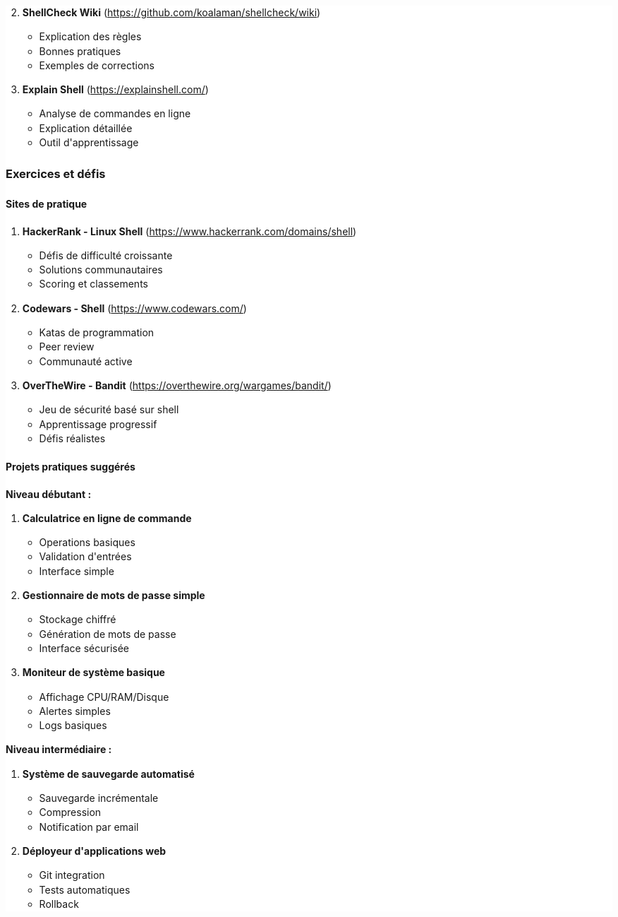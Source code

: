 2. **ShellCheck Wiki** (https://github.com/koalaman/shellcheck/wiki)
   - Explication des règles
   - Bonnes pratiques
   - Exemples de corrections

3. **Explain Shell** (https://explainshell.com/)
   - Analyse de commandes en ligne
   - Explication détaillée
   - Outil d'apprentissage

### Exercices et défis

#### Sites de pratique
1. **HackerRank - Linux Shell** (https://www.hackerrank.com/domains/shell)
   - Défis de difficulté croissante
   - Solutions communautaires
   - Scoring et classements

2. **Codewars - Shell** (https://www.codewars.com/)
   - Katas de programmation
   - Peer review
   - Communauté active

3. **OverTheWire - Bandit** (https://overthewire.org/wargames/bandit/)
   - Jeu de sécurité basé sur shell
   - Apprentissage progressif
   - Défis réalistes

#### Projets pratiques suggérés

**Niveau débutant :**
1. **Calculatrice en ligne de commande**
   - Operations basiques
   - Validation d'entrées
   - Interface simple

2. **Gestionnaire de mots de passe simple**
   - Stockage chiffré
   - Génération de mots de passe
   - Interface sécurisée

3. **Moniteur de système basique**
   - Affichage CPU/RAM/Disque
   - Alertes simples
   - Logs basiques

**Niveau intermédiaire :**
1. **Système de sauvegarde automatisé**
   - Sauvegarde incrémentale
   - Compression
   - Notification par email

2. **Déployeur d'applications web**
   - Git integration
   - Tests automatiques
   - Rollback
